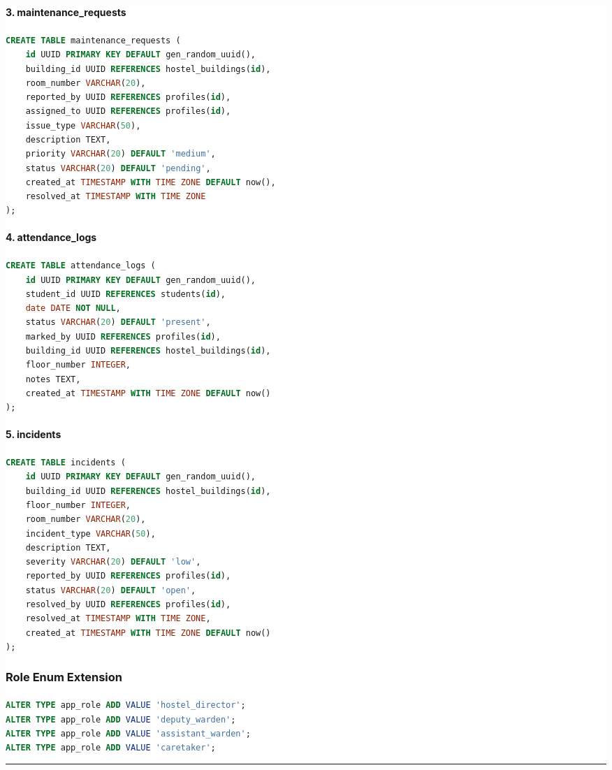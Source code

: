 #### 3. maintenance_requests
```sql
CREATE TABLE maintenance_requests (
    id UUID PRIMARY KEY DEFAULT gen_random_uuid(),
    building_id UUID REFERENCES hostel_buildings(id),
    room_number VARCHAR(20),
    reported_by UUID REFERENCES profiles(id),
    assigned_to UUID REFERENCES profiles(id),
    issue_type VARCHAR(50),
    description TEXT,
    priority VARCHAR(20) DEFAULT 'medium',
    status VARCHAR(20) DEFAULT 'pending',
    created_at TIMESTAMP WITH TIME ZONE DEFAULT now(),
    resolved_at TIMESTAMP WITH TIME ZONE
);
```

#### 4. attendance_logs
```sql
CREATE TABLE attendance_logs (
    id UUID PRIMARY KEY DEFAULT gen_random_uuid(),
    student_id UUID REFERENCES students(id),
    date DATE NOT NULL,
    status VARCHAR(20) DEFAULT 'present',
    marked_by UUID REFERENCES profiles(id),
    building_id UUID REFERENCES hostel_buildings(id),
    floor_number INTEGER,
    notes TEXT,
    created_at TIMESTAMP WITH TIME ZONE DEFAULT now()
);
```

#### 5. incidents
```sql
CREATE TABLE incidents (
    id UUID PRIMARY KEY DEFAULT gen_random_uuid(),
    building_id UUID REFERENCES hostel_buildings(id),
    floor_number INTEGER,
    room_number VARCHAR(20),
    incident_type VARCHAR(50),
    description TEXT,
    severity VARCHAR(20) DEFAULT 'low',
    reported_by UUID REFERENCES profiles(id),
    status VARCHAR(20) DEFAULT 'open',
    resolved_by UUID REFERENCES profiles(id),
    resolved_at TIMESTAMP WITH TIME ZONE,
    created_at TIMESTAMP WITH TIME ZONE DEFAULT now()
);
```

### Role Enum Extension
```sql
ALTER TYPE app_role ADD VALUE 'hostel_director';
ALTER TYPE app_role ADD VALUE 'deputy_warden';
ALTER TYPE app_role ADD VALUE 'assistant_warden';
ALTER TYPE app_role ADD VALUE 'caretaker';
```

---